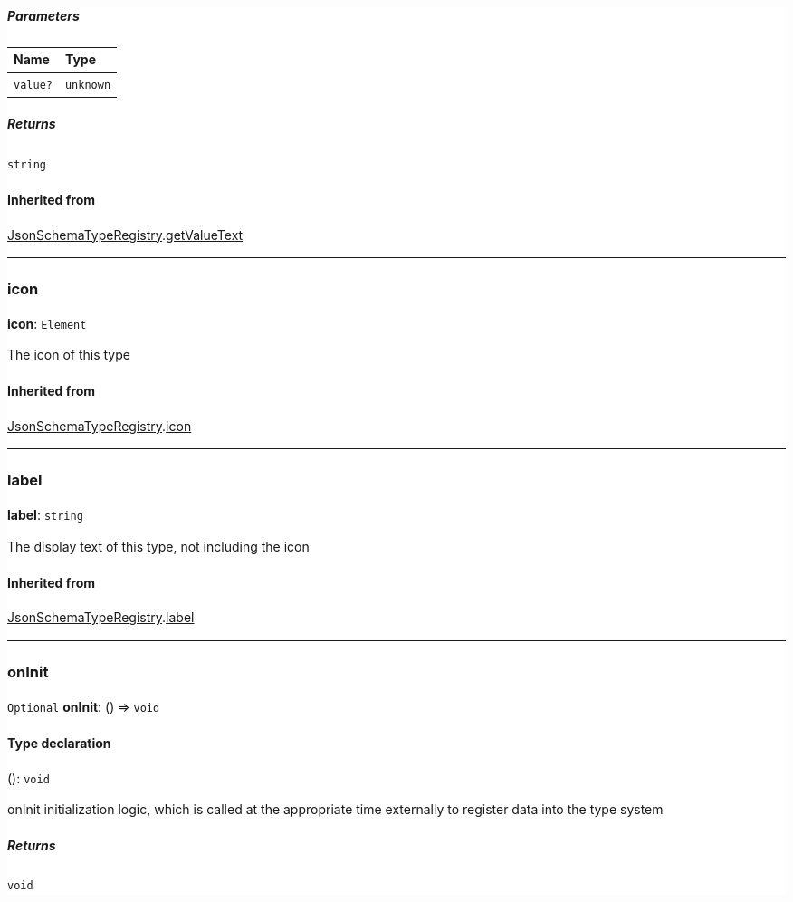 ##### Parameters

| Name | Type |
| :------ | :------ |
| `value?` | `unknown` |

##### Returns

`string`

#### Inherited from

[JsonSchemaTypeRegistry](/en/auto-docs/type-editor/interfaces/JsonSchemaTypeRegistry.md).[getValueText](/en/auto-docs/type-editor/interfaces/JsonSchemaTypeRegistry.md#getvaluetext)

***

### icon

**icon**: `Element`

The icon of this type

#### Inherited from

[JsonSchemaTypeRegistry](/en/auto-docs/type-editor/interfaces/JsonSchemaTypeRegistry.md).[icon](/en/auto-docs/type-editor/interfaces/JsonSchemaTypeRegistry.md#icon)

***

### label

**label**: `string`

The display text of this type, not including the icon

#### Inherited from

[JsonSchemaTypeRegistry](/en/auto-docs/type-editor/interfaces/JsonSchemaTypeRegistry.md).[label](/en/auto-docs/type-editor/interfaces/JsonSchemaTypeRegistry.md#label)

***

### onInit

`Optional` **onInit**: () => `void`

#### Type declaration

(): `void`

onInit initialization logic, which is called at the appropriate time externally to register data into the type system

##### Returns

`void`
